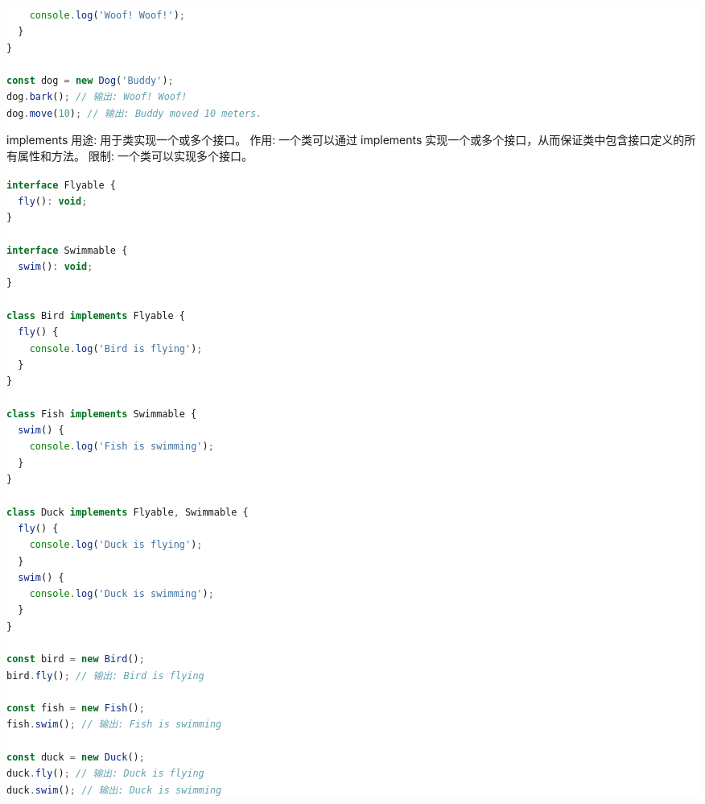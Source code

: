 ```javascript
    console.log('Woof! Woof!');
  }
}

const dog = new Dog('Buddy');
dog.bark(); // 输出: Woof! Woof!
dog.move(10); // 输出: Buddy moved 10 meters.
```


implements
用途: 用于类实现一个或多个接口。
作用: 一个类可以通过 implements 实现一个或多个接口，从而保证类中包含接口定义的所有属性和方法。
限制: 一个类可以实现多个接口。
```javascript
interface Flyable {
  fly(): void;
}

interface Swimmable {
  swim(): void;
}

class Bird implements Flyable {
  fly() {
    console.log('Bird is flying');
  }
}

class Fish implements Swimmable {
  swim() {
    console.log('Fish is swimming');
  }
}

class Duck implements Flyable, Swimmable {
  fly() {
    console.log('Duck is flying');
  }
  swim() {
    console.log('Duck is swimming');
  }
}

const bird = new Bird();
bird.fly(); // 输出: Bird is flying

const fish = new Fish();
fish.swim(); // 输出: Fish is swimming

const duck = new Duck();
duck.fly(); // 输出: Duck is flying
duck.swim(); // 输出: Duck is swimming
```

